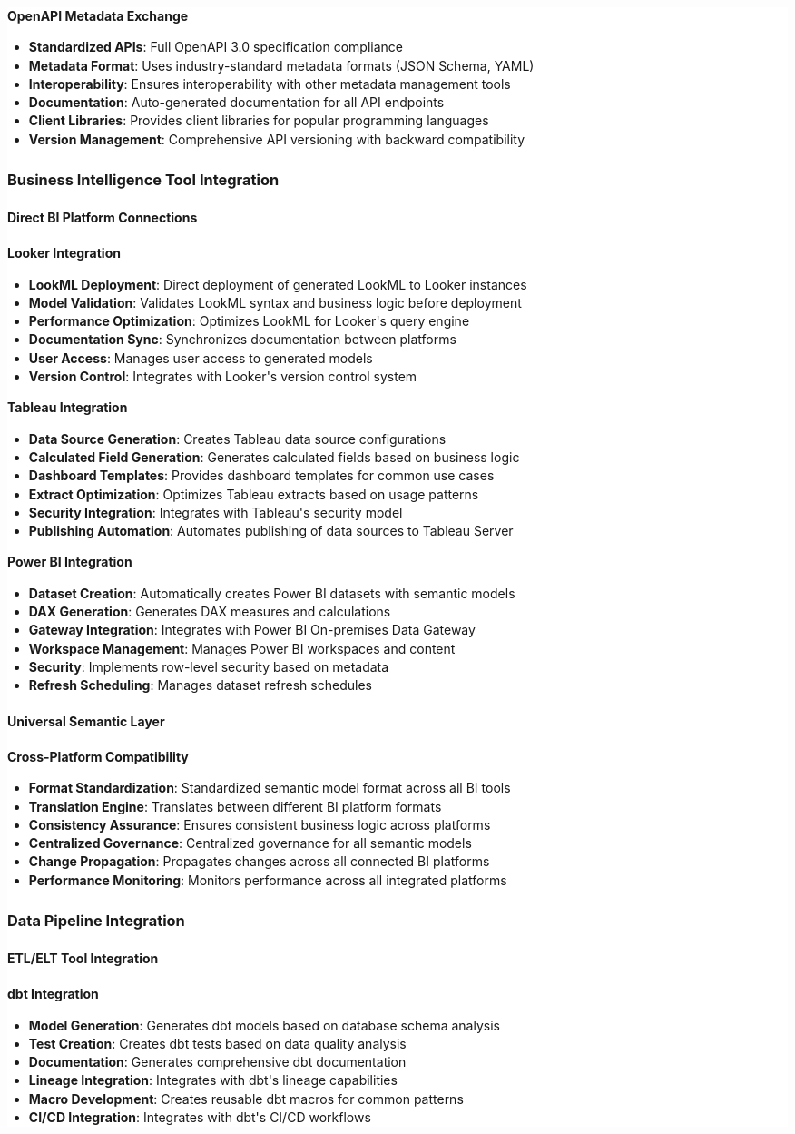 **OpenAPI Metadata Exchange**
- **Standardized APIs**: Full OpenAPI 3.0 specification compliance
- **Metadata Format**: Uses industry-standard metadata formats (JSON Schema, YAML)
- **Interoperability**: Ensures interoperability with other metadata management tools
- **Documentation**: Auto-generated documentation for all API endpoints
- **Client Libraries**: Provides client libraries for popular programming languages
- **Version Management**: Comprehensive API versioning with backward compatibility

### Business Intelligence Tool Integration

#### Direct BI Platform Connections
**Looker Integration**
- **LookML Deployment**: Direct deployment of generated LookML to Looker instances
- **Model Validation**: Validates LookML syntax and business logic before deployment
- **Performance Optimization**: Optimizes LookML for Looker's query engine
- **Documentation Sync**: Synchronizes documentation between platforms
- **User Access**: Manages user access to generated models
- **Version Control**: Integrates with Looker's version control system

**Tableau Integration**
- **Data Source Generation**: Creates Tableau data source configurations
- **Calculated Field Generation**: Generates calculated fields based on business logic
- **Dashboard Templates**: Provides dashboard templates for common use cases
- **Extract Optimization**: Optimizes Tableau extracts based on usage patterns
- **Security Integration**: Integrates with Tableau's security model
- **Publishing Automation**: Automates publishing of data sources to Tableau Server

**Power BI Integration**
- **Dataset Creation**: Automatically creates Power BI datasets with semantic models
- **DAX Generation**: Generates DAX measures and calculations
- **Gateway Integration**: Integrates with Power BI On-premises Data Gateway
- **Workspace Management**: Manages Power BI workspaces and content
- **Security**: Implements row-level security based on metadata
- **Refresh Scheduling**: Manages dataset refresh schedules

#### Universal Semantic Layer
**Cross-Platform Compatibility**
- **Format Standardization**: Standardized semantic model format across all BI tools
- **Translation Engine**: Translates between different BI platform formats
- **Consistency Assurance**: Ensures consistent business logic across platforms
- **Centralized Governance**: Centralized governance for all semantic models
- **Change Propagation**: Propagates changes across all connected BI platforms
- **Performance Monitoring**: Monitors performance across all integrated platforms

### Data Pipeline Integration

#### ETL/ELT Tool Integration
**dbt Integration**
- **Model Generation**: Generates dbt models based on database schema analysis
- **Test Creation**: Creates dbt tests based on data quality analysis
- **Documentation**: Generates comprehensive dbt documentation
- **Lineage Integration**: Integrates with dbt's lineage capabilities
- **Macro Development**: Creates reusable dbt macros for common patterns
- **CI/CD Integration**: Integrates with dbt's CI/CD workflows
